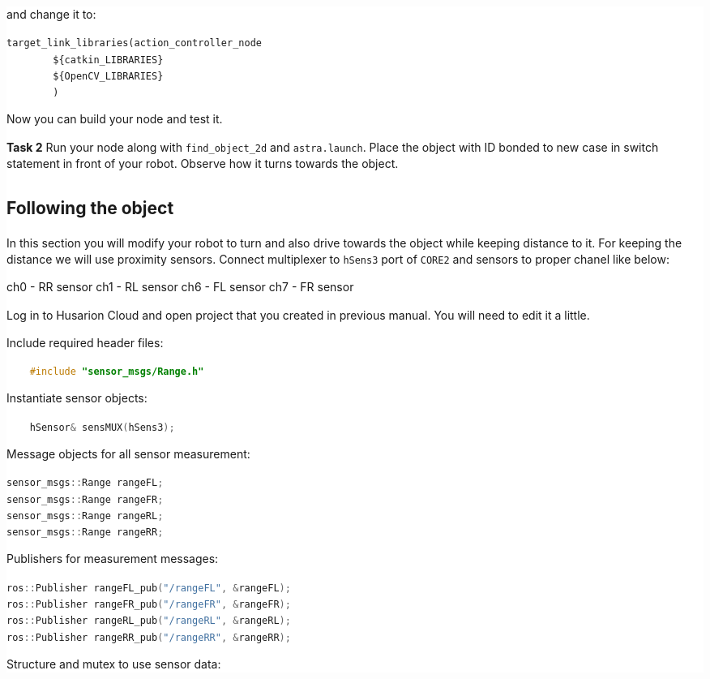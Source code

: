 and change it to:

    target_link_libraries(action_controller_node
            ${catkin_LIBRARIES}
            ${OpenCV_LIBRARIES}
            )

Now you can build your node and test it.

**Task 2** Run your node along with `find_object_2d` and `astra.launch`. 
Place the object with ID bonded to new case in switch statement in
front of your robot. Observe how it turns towards the object.

## Following the object ##

In this section you will modify your robot to turn and also drive
towards the object while keeping distance to it. For keeping the distance we
will use proximity sensors. Connect multiplexer to
`hSens3` port of `CORE2` and sensors to proper chanel like below:

ch0 - RR sensor
ch1 - RL sensor
ch6 - FL sensor
ch7 - FR sensor

Log in to Husarion Cloud and open project that you created in previous
manual. You will need to edit it a little.

Include required header files:

``` cpp
    #include "sensor_msgs/Range.h"
``` 

Instantiate sensor objects:

``` cpp
    hSensor& sensMUX(hSens3);
``` 

Message objects for all sensor measurement:

``` cpp
sensor_msgs::Range rangeFL;
sensor_msgs::Range rangeFR;
sensor_msgs::Range rangeRL;
sensor_msgs::Range rangeRR;
``` 

Publishers for measurement messages:

``` cpp
ros::Publisher rangeFL_pub("/rangeFL", &rangeFL);
ros::Publisher rangeFR_pub("/rangeFR", &rangeFR);
ros::Publisher rangeRL_pub("/rangeRL", &rangeRL);
ros::Publisher rangeRR_pub("/rangeRR", &rangeRR);
``` 

Structure and mutex to use sensor data:
